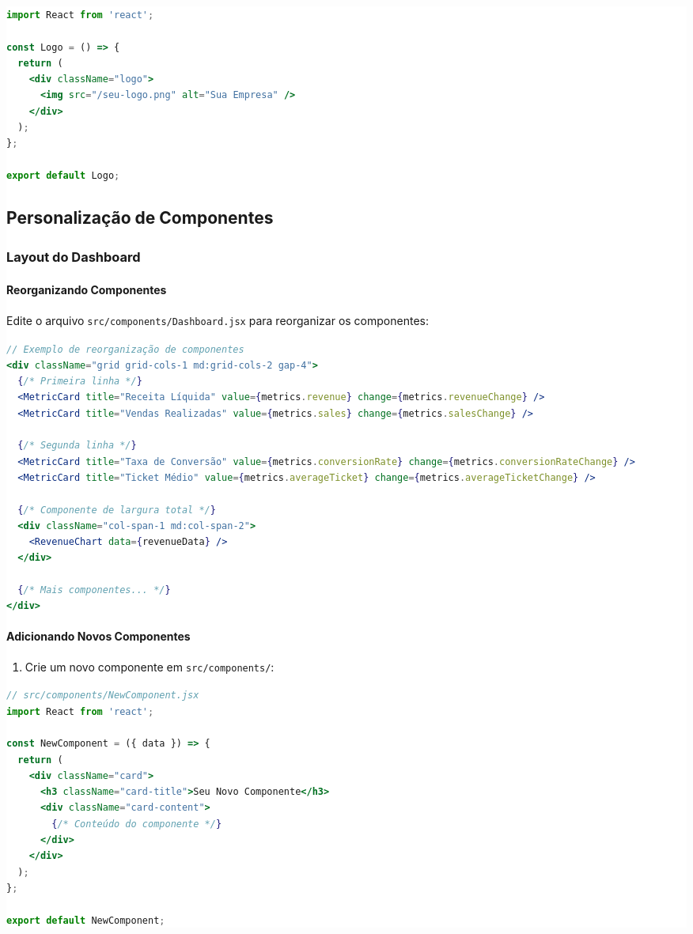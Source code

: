 ```jsx
import React from 'react';

const Logo = () => {
  return (
    <div className="logo">
      <img src="/seu-logo.png" alt="Sua Empresa" />
    </div>
  );
};

export default Logo;
```

## Personalização de Componentes

### Layout do Dashboard

#### Reorganizando Componentes

Edite o arquivo `src/components/Dashboard.jsx` para reorganizar os componentes:

```jsx
// Exemplo de reorganização de componentes
<div className="grid grid-cols-1 md:grid-cols-2 gap-4">
  {/* Primeira linha */}
  <MetricCard title="Receita Líquida" value={metrics.revenue} change={metrics.revenueChange} />
  <MetricCard title="Vendas Realizadas" value={metrics.sales} change={metrics.salesChange} />
  
  {/* Segunda linha */}
  <MetricCard title="Taxa de Conversão" value={metrics.conversionRate} change={metrics.conversionRateChange} />
  <MetricCard title="Ticket Médio" value={metrics.averageTicket} change={metrics.averageTicketChange} />
  
  {/* Componente de largura total */}
  <div className="col-span-1 md:col-span-2">
    <RevenueChart data={revenueData} />
  </div>
  
  {/* Mais componentes... */}
</div>
```

#### Adicionando Novos Componentes

1. Crie um novo componente em `src/components/`:

```jsx
// src/components/NewComponent.jsx
import React from 'react';

const NewComponent = ({ data }) => {
  return (
    <div className="card">
      <h3 className="card-title">Seu Novo Componente</h3>
      <div className="card-content">
        {/* Conteúdo do componente */}
      </div>
    </div>
  );
};

export default NewComponent;
```
